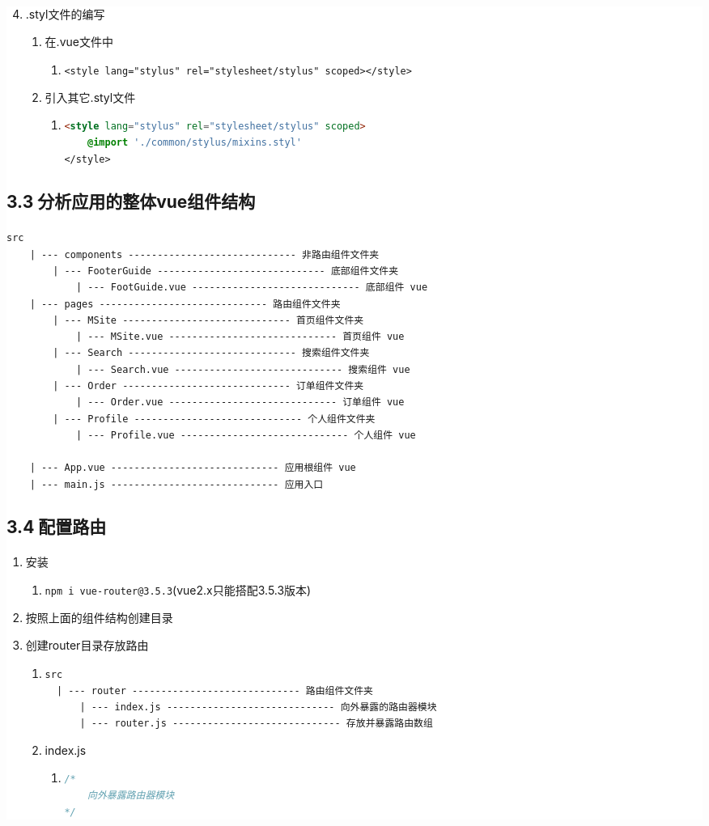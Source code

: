 4. .styl文件的编写

   1. 在.vue文件中

      1. ```vue
         <style lang="stylus" rel="stylesheet/stylus" scoped></style>
         ```

   2. 引入其它.styl文件

      1. ```html
         <style lang="stylus" rel="stylesheet/stylus" scoped>
             @import './common/stylus/mixins.styl'
         </style>
         ```

## 3.3 分析应用的整体vue组件结构

```
src
	| --- components ----------------------------- 非路由组件文件夹
		| --- FooterGuide ----------------------------- 底部组件文件夹
			| --- FootGuide.vue ----------------------------- 底部组件 vue
	| --- pages ----------------------------- 路由组件文件夹
		| --- MSite ----------------------------- 首页组件文件夹
			| --- MSite.vue ----------------------------- 首页组件 vue
		| --- Search ----------------------------- 搜索组件文件夹
			| --- Search.vue ----------------------------- 搜索组件 vue
		| --- Order ----------------------------- 订单组件文件夹
			| --- Order.vue ----------------------------- 订单组件 vue
		| --- Profile ----------------------------- 个人组件文件夹
			| --- Profile.vue ----------------------------- 个人组件 vue
			
	| --- App.vue ----------------------------- 应用根组件 vue
	| --- main.js ----------------------------- 应用入口
```

## 3.4 配置路由

1. 安装
   1. `npm i vue-router@3.5.3`(vue2.x只能搭配3.5.3版本)

2. 按照上面的组件结构创建目录

3. 创建router目录存放路由

   1. ```
      src
      	| --- router ----------------------------- 路由组件文件夹
      		| --- index.js ----------------------------- 向外暴露的路由器模块
      		| --- router.js ----------------------------- 存放并暴露路由数组
      ```

   2. index.js

      1. ```javascript
         /* 
             向外暴露路由器模块
         */
         